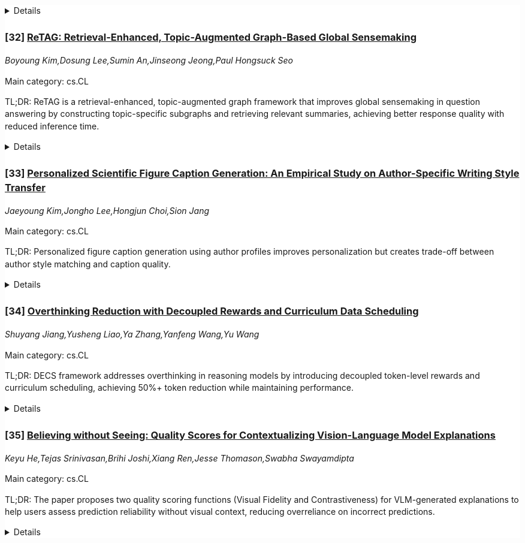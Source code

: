 
<details><summary>Details</summary></details>


### [32] [ReTAG: Retrieval-Enhanced, Topic-Augmented Graph-Based Global Sensemaking](https://arxiv.org/abs/2509.25814)
*Boyoung Kim,Dosung Lee,Sumin An,Jinseong Jeong,Paul Hongsuck Seo*

Main category: cs.CL

TL;DR: ReTAG is a retrieval-enhanced, topic-augmented graph framework that improves global sensemaking in question answering by constructing topic-specific subgraphs and retrieving relevant summaries, achieving better response quality with reduced inference time.


<details><summary>Details</summary></details>


### [33] [Personalized Scientific Figure Caption Generation: An Empirical Study on Author-Specific Writing Style Transfer](https://arxiv.org/abs/2509.25817)
*Jaeyoung Kim,Jongho Lee,Hongjun Choi,Sion Jang*

Main category: cs.CL

TL;DR: Personalized figure caption generation using author profiles improves personalization but creates trade-off between author style matching and caption quality.


<details><summary>Details</summary></details>


### [34] [Overthinking Reduction with Decoupled Rewards and Curriculum Data Scheduling](https://arxiv.org/abs/2509.25827)
*Shuyang Jiang,Yusheng Liao,Ya Zhang,Yanfeng Wang,Yu Wang*

Main category: cs.CL

TL;DR: DECS framework addresses overthinking in reasoning models by introducing decoupled token-level rewards and curriculum scheduling, achieving 50%+ token reduction while maintaining performance.


<details><summary>Details</summary></details>


### [35] [Believing without Seeing: Quality Scores for Contextualizing Vision-Language Model Explanations](https://arxiv.org/abs/2509.25844)
*Keyu He,Tejas Srinivasan,Brihi Joshi,Xiang Ren,Jesse Thomason,Swabha Swayamdipta*

Main category: cs.CL

TL;DR: The paper proposes two quality scoring functions (Visual Fidelity and Contrastiveness) for VLM-generated explanations to help users assess prediction reliability without visual context, reducing overreliance on incorrect predictions.


<details><summary>Details</summary></details>
